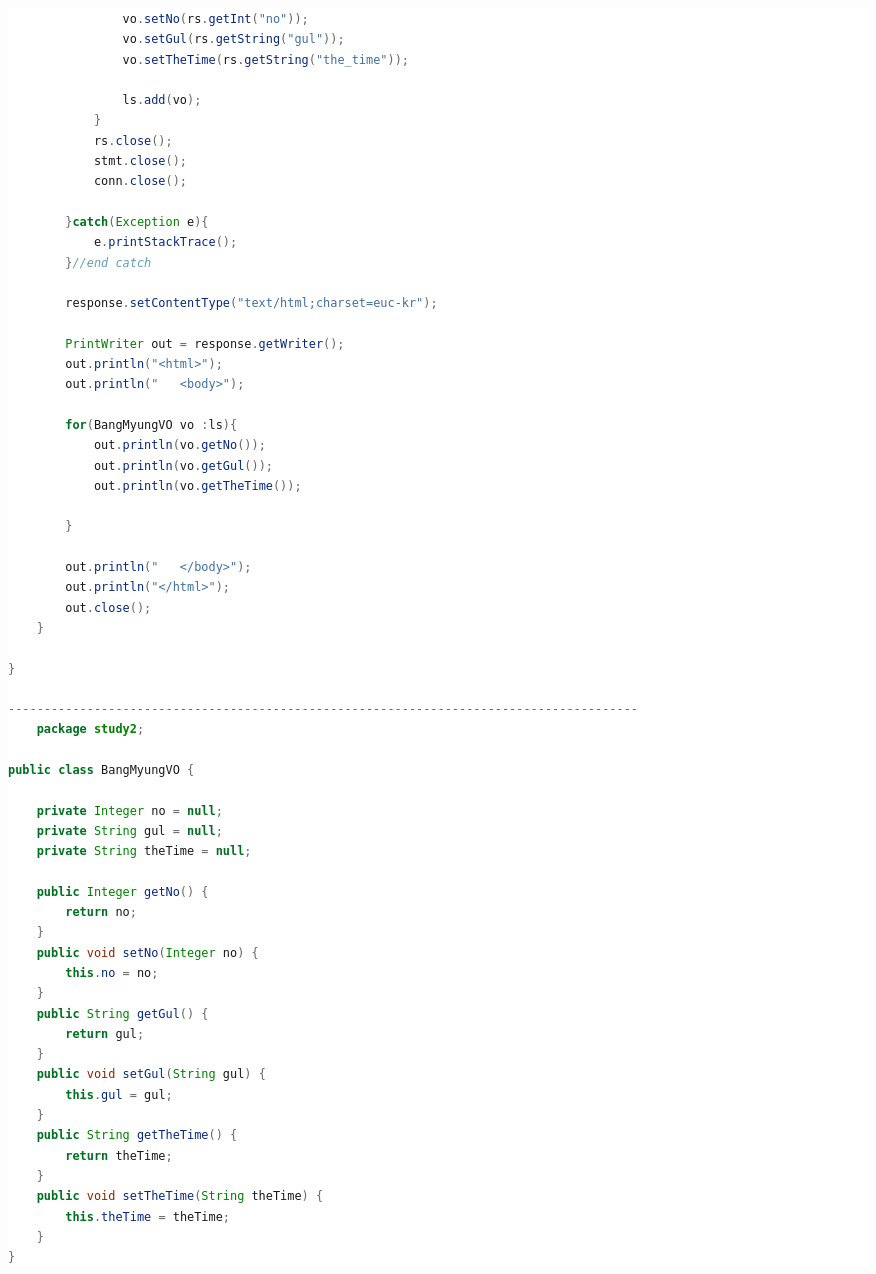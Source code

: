 ~~~java
				vo.setNo(rs.getInt("no"));
				vo.setGul(rs.getString("gul"));
				vo.setTheTime(rs.getString("the_time"));
				
				ls.add(vo);
			}
			rs.close();
			stmt.close();
			conn.close();
		
		}catch(Exception e){
			e.printStackTrace();
		}//end catch 
		
		response.setContentType("text/html;charset=euc-kr");
		
		PrintWriter out = response.getWriter();
		out.println("<html>");
		out.println("	<body>");

		for(BangMyungVO vo :ls){
			out.println(vo.getNo());
			out.println(vo.getGul());
			out.println(vo.getTheTime());
			
		}
		
		out.println("	</body>");
		out.println("</html>");
		out.close();
	}

}

----------------------------------------------------------------------------------------
    package study2;

public class BangMyungVO {
	
	private Integer no = null;
	private String gul = null;
	private String theTime = null;
	
	public Integer getNo() {
		return no;
	}
	public void setNo(Integer no) {
		this.no = no;
	}
	public String getGul() {
		return gul;
	}
	public void setGul(String gul) {
		this.gul = gul;
	}
	public String getTheTime() {
		return theTime;
	}
	public void setTheTime(String theTime) {
		this.theTime = theTime;
	}
}
~~~